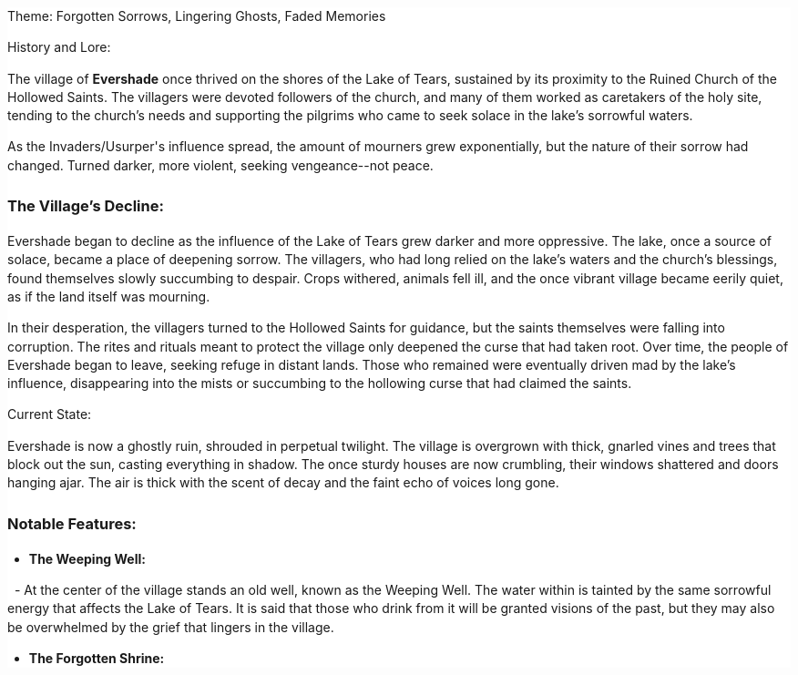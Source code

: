 Theme: Forgotten Sorrows, Lingering Ghosts, Faded Memories

  

History and Lore:

  

The village of **Evershade** once thrived on the shores of the Lake of Tears, sustained by its proximity to the Ruined Church of the Hollowed Saints. The villagers were devoted followers of the church, and many of them worked as caretakers of the holy site, tending to the church’s needs and supporting the pilgrims who came to seek solace in the lake’s sorrowful waters.

  

As the Invaders/Usurper's influence spread, the amount of mourners grew exponentially, but the nature of their sorrow had changed. Turned darker, more violent, seeking vengeance--not peace.

  

### **The Village’s Decline:**

  

Evershade began to decline as the influence of the Lake of Tears grew darker and more oppressive. The lake, once a source of solace, became a place of deepening sorrow. The villagers, who had long relied on the lake’s waters and the church’s blessings, found themselves slowly succumbing to despair. Crops withered, animals fell ill, and the once vibrant village became eerily quiet, as if the land itself was mourning.

  

In their desperation, the villagers turned to the Hollowed Saints for guidance, but the saints themselves were falling into corruption. The rites and rituals meant to protect the village only deepened the curse that had taken root. Over time, the people of Evershade began to leave, seeking refuge in distant lands. Those who remained were eventually driven mad by the lake’s influence, disappearing into the mists or succumbing to the hollowing curse that had claimed the saints.

  

Current State:

  

Evershade is now a ghostly ruin, shrouded in perpetual twilight. The village is overgrown with thick, gnarled vines and trees that block out the sun, casting everything in shadow. The once sturdy houses are now crumbling, their windows shattered and doors hanging ajar. The air is thick with the scent of decay and the faint echo of voices long gone.

  

### **Notable Features:**

  

- **The Weeping Well:**

  - At the center of the village stands an old well, known as the Weeping Well. The water within is tainted by the same sorrowful energy that affects the Lake of Tears. It is said that those who drink from it will be granted visions of the past, but they may also be overwhelmed by the grief that lingers in the village.

  

- **The Forgotten Shrine:**
